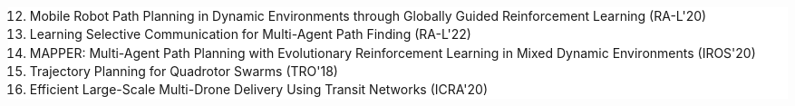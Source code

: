 12. Mobile Robot Path Planning in Dynamic Environments through Globally Guided Reinforcement Learning (RA-L'20)
13. Learning Selective Communication for Multi-Agent Path Finding (RA-L'22)
14. MAPPER: Multi-Agent Path Planning with Evolutionary Reinforcement Learning in Mixed Dynamic Environments (IROS'20) 
15. Trajectory Planning for Quadrotor Swarms (TRO'18)
16. Efficient Large-Scale Multi-Drone Delivery Using Transit Networks (ICRA'20)